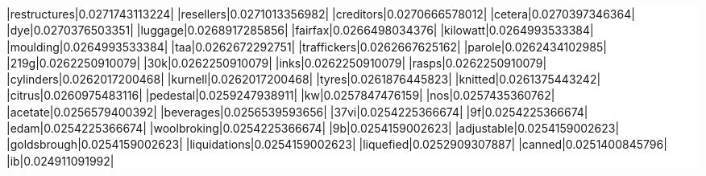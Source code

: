 |restructures|0.0271743113224|
|resellers|0.0271013356982|
|creditors|0.0270666578012|
|cetera|0.0270397346364|
|dye|0.0270376503351|
|luggage|0.0268917285856|
|fairfax|0.0266498034376|
|kilowatt|0.0264993533384|
|moulding|0.0264993533384|
|taa|0.0262672292751|
|traffickers|0.0262667625162|
|parole|0.0262434102985|
|219g|0.0262250910079|
|30k|0.0262250910079|
|inks|0.0262250910079|
|rasps|0.0262250910079|
|cylinders|0.0262017200468|
|kurnell|0.0262017200468|
|tyres|0.0261876445823|
|knitted|0.0261375443242|
|citrus|0.0260975483116|
|pedestal|0.0259247938911|
|kw|0.0257847476159|
|nos|0.0257435360762|
|acetate|0.0256579400392|
|beverages|0.0256539593656|
|37vi|0.0254225366674|
|9f|0.0254225366674|
|edam|0.0254225366674|
|woolbroking|0.0254225366674|
|9b|0.0254159002623|
|adjustable|0.0254159002623|
|goldsbrough|0.0254159002623|
|liquidations|0.0254159002623|
|liquefied|0.0252909307887|
|canned|0.0251400845796|
|ib|0.024911091992|
